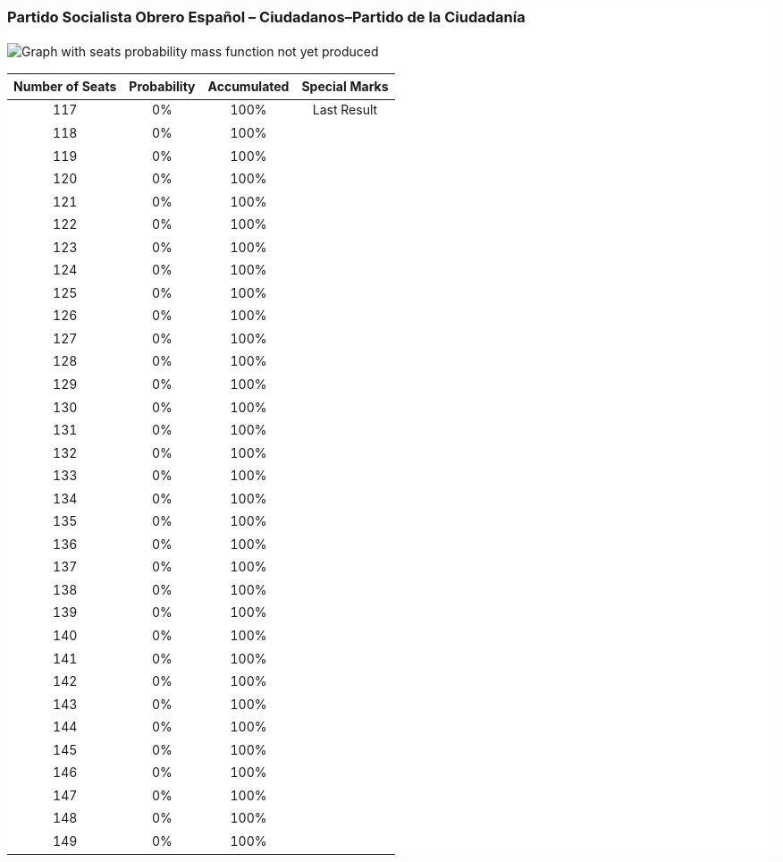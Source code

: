 ### Partido Socialista Obrero Español – Ciudadanos–Partido de la Ciudadanía

![Graph with seats probability mass function not yet produced](2019-04-09-IMOP-coalitions-seats-pmf-psoe–cs.png "Seats Probability Mass Function")

| Number of Seats | Probability | Accumulated | Special Marks |
|:---------------:|:-----------:|:-----------:|:-------------:|
| 117 | 0% | 100% | Last Result |
| 118 | 0% | 100% |  |
| 119 | 0% | 100% |  |
| 120 | 0% | 100% |  |
| 121 | 0% | 100% |  |
| 122 | 0% | 100% |  |
| 123 | 0% | 100% |  |
| 124 | 0% | 100% |  |
| 125 | 0% | 100% |  |
| 126 | 0% | 100% |  |
| 127 | 0% | 100% |  |
| 128 | 0% | 100% |  |
| 129 | 0% | 100% |  |
| 130 | 0% | 100% |  |
| 131 | 0% | 100% |  |
| 132 | 0% | 100% |  |
| 133 | 0% | 100% |  |
| 134 | 0% | 100% |  |
| 135 | 0% | 100% |  |
| 136 | 0% | 100% |  |
| 137 | 0% | 100% |  |
| 138 | 0% | 100% |  |
| 139 | 0% | 100% |  |
| 140 | 0% | 100% |  |
| 141 | 0% | 100% |  |
| 142 | 0% | 100% |  |
| 143 | 0% | 100% |  |
| 144 | 0% | 100% |  |
| 145 | 0% | 100% |  |
| 146 | 0% | 100% |  |
| 147 | 0% | 100% |  |
| 148 | 0% | 100% |  |
| 149 | 0% | 100% |  |